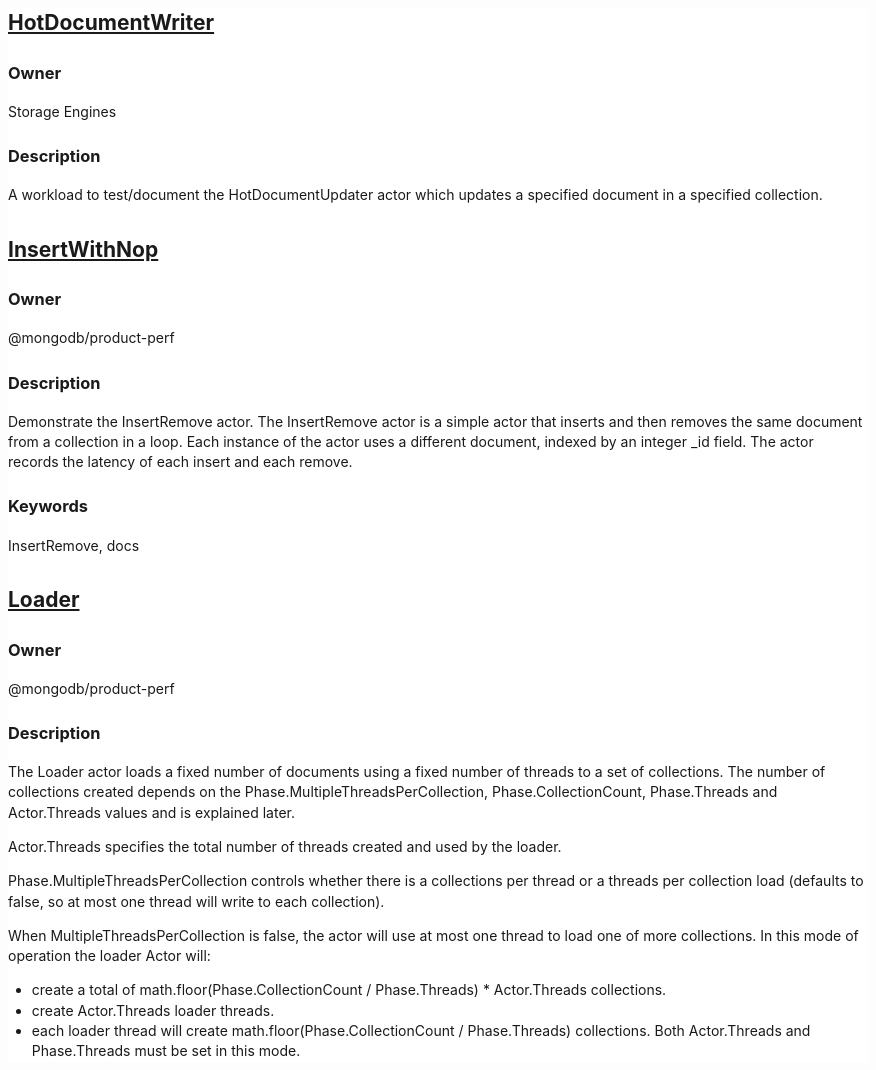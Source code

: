 ## [HotDocumentWriter](https://www.github.com/mongodb/genny/blob/master/src/workloads/docs/HotDocumentWriter.yml)
### Owner
Storage Engines
### Description
A workload to test/document the HotDocumentUpdater actor which updates a specified document in a
specified collection.



## [InsertWithNop](https://www.github.com/mongodb/genny/blob/master/src/workloads/docs/InsertWithNop.yml)
### Owner
@mongodb/product-perf
### Description
Demonstrate the InsertRemove actor. The InsertRemove actor is a simple actor that inserts and then
removes the same document from a collection in a loop. Each instance of the actor uses a different
document, indexed by an integer _id field. The actor records the latency of each insert and each
remove.

  
### Keywords
InsertRemove, docs 


## [Loader](https://www.github.com/mongodb/genny/blob/master/src/workloads/docs/Loader.yml)
### Owner
@mongodb/product-perf
### Description
The Loader actor loads a fixed number of documents using a fixed
number of threads to a set of collections. The number of collections created
depends on the Phase.MultipleThreadsPerCollection, Phase.CollectionCount,
Phase.Threads and Actor.Threads values and is explained later.

Actor.Threads specifies the total number of threads created and used by the loader.

Phase.MultipleThreadsPerCollection controls whether there is a collections per thread or a
threads per collection load (defaults to false, so at most one thread will write to each collection).

When MultipleThreadsPerCollection is false, the actor will use at most one thread to load
one of more collections.
In this mode of operation the loader Actor will:
  * create a total of  math.floor(Phase.CollectionCount / Phase.Threads) *  Actor.Threads collections.
  * create Actor.Threads loader threads.
  * each loader thread will create math.floor(Phase.CollectionCount / Phase.Threads) collections.
  Both Actor.Threads and Phase.Threads must be set in this mode.
